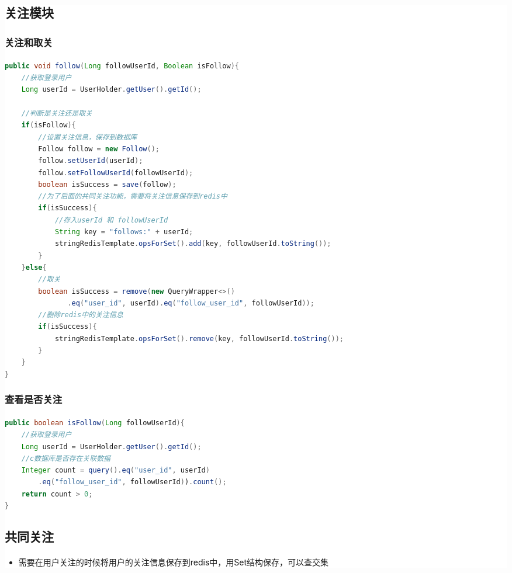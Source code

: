 ## 关注模块

### 关注和取关

```java
public void follow(Long followUserId, Boolean isFollow){
    //获取登录用户
    Long userId = UserHolder.getUser().getId();
    
    //判断是关注还是取关
    if(isFollow){
        //设置关注信息，保存到数据库
    	Follow follow = new Follow();
    	follow.setUserId(userId);
        follow.setFollowUserId(followUserId);
        boolean isSuccess = save(follow);
        //为了后面的共同关注功能，需要将关注信息保存到redis中
        if(isSuccess){
            //存入userId 和 followUserId
            String key = "follows:" + userId;
            stringRedisTemplate.opsForSet().add(key, followUserId.toString());
        }
    }else{
        //取关
        boolean isSuccess = remove(new QueryWrapper<>()
               .eq("user_id", userId).eq("follow_user_id", followUserId));
        //删除redis中的关注信息
        if(isSuccess){
        	stringRedisTemplate.opsForSet().remove(key, followUserId.toString());
        }
    }
}
```

### 查看是否关注

```java
public boolean isFollow(Long followUserId){
    //获取登录用户
    Long userId = UserHolder.getUser().getId();
    //c数据库是否存在关联数据
    Integer count = query().eq("user_id", userId)
        .eq("follow_user_id", followUserId)).count();
    return count > 0;
}
```

## 共同关注

- 需要在用户关注的时候将用户的关注信息保存到redis中，用Set结构保存，可以查交集

